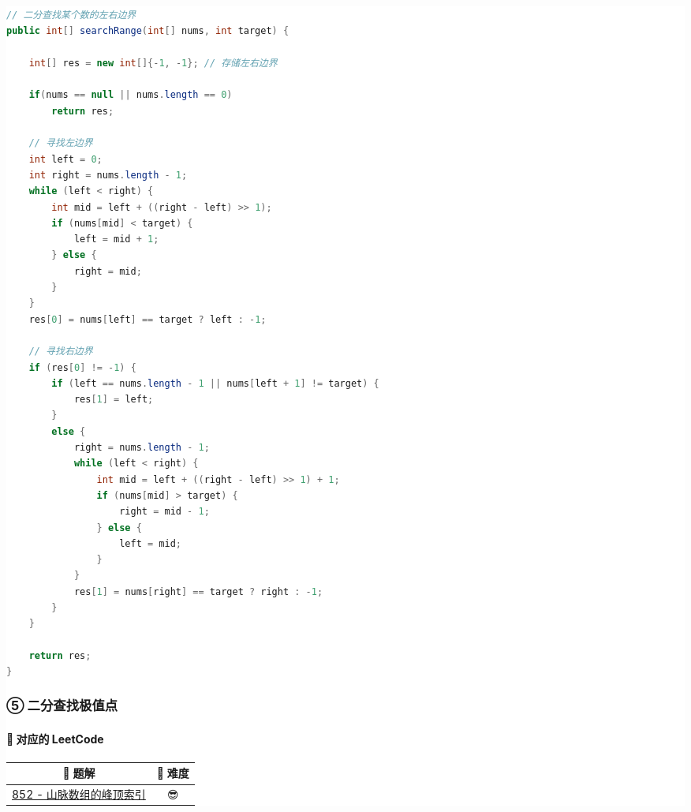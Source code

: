 ```java
// 二分查找某个数的左右边界
public int[] searchRange(int[] nums, int target) {

    int[] res = new int[]{-1, -1}; // 存储左右边界

    if(nums == null || nums.length == 0) 
        return res;

    // 寻找左边界
    int left = 0;
    int right = nums.length - 1;
    while (left < right) {
        int mid = left + ((right - left) >> 1);
        if (nums[mid] < target) {
            left = mid + 1;
        } else {
            right = mid;
        }
    }
    res[0] = nums[left] == target ? left : -1;

    // 寻找右边界
    if (res[0] != -1) {
        if (left == nums.length - 1 || nums[left + 1] != target) {
            res[1] = left;
        } 
        else {
            right = nums.length - 1;
            while (left < right) {
                int mid = left + ((right - left) >> 1) + 1;
                if (nums[mid] > target) {
                    right = mid - 1;
                } else {
                    left = mid;
                }
            }
            res[1] = nums[right] == target ? right : -1;
        }
    }

    return res;
}
```

### ⑤ 二分查找极值点

#### 📜 对应的 LeetCode

|                            🎯 题解                            | 🎲 难度 |
| :----------------------------------------------------------: | :----: |
| [852 - 山脉数组的峰顶索引](计算机基础/算法/LeetCode/二分查找/852-山脉数组的峰顶索引.md) |   😎    |
